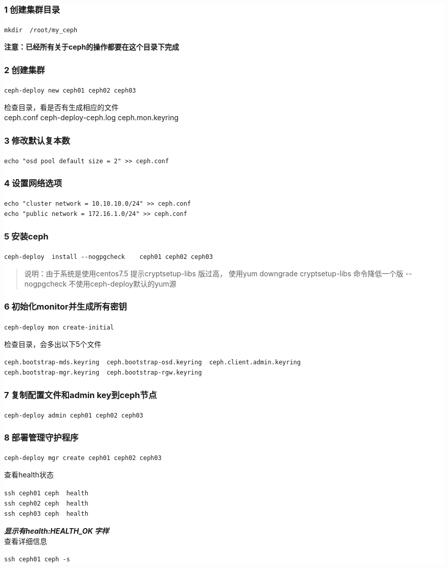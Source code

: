 
### 1 创建集群目录
```
mkdir  /root/my_ceph
```
**注意：已经所有关于ceph的操作都要在这个目录下完成**

### 2 创建集群
```
ceph-deploy new ceph01 ceph02 ceph03
```
检查目录，看是否有生成相应的文件  
ceph.conf  ceph-deploy-ceph.log  ceph.mon.keyring

### 3 修改默认复本数
```
echo "osd pool default size = 2" >> ceph.conf
```

### 4 设置网络选项
```
echo "cluster network = 10.10.10.0/24" >> ceph.conf
echo "public network = 172.16.1.0/24" >> ceph.conf
```

### 5 安装ceph
```
ceph-deploy  install --nogpgcheck    ceph01 ceph02 ceph03
```
> 说明：由于系统是使用centos7.5 提示cryptsetup-libs 版过高，
> 使用yum downgrade cryptsetup-libs 命令降低一个版
> --nogpgcheck 不使用ceph-deploy默认的yum源

### 6 初始化monitor并生成所有密钥
```
ceph-deploy mon create-initial
```
检查目录，会多出以下5个文件   
```
ceph.bootstrap-mds.keyring  ceph.bootstrap-osd.keyring  ceph.client.admin.keyring  
ceph.bootstrap-mgr.keyring  ceph.bootstrap-rgw.keyring
```

### 7 复制配置文件和admin key到ceph节点
```
ceph-deploy admin ceph01 ceph02 ceph03 
```

### 8 部署管理守护程序
```
ceph-deploy mgr create ceph01 ceph02 ceph03 
```
查看health状态
```
ssh ceph01 ceph  health
ssh ceph02 ceph  health
ssh ceph03 ceph  health
```
***显示有health:HEALTH_OK 字样***  
查看详细信息
```
ssh ceph01 ceph -s
```
